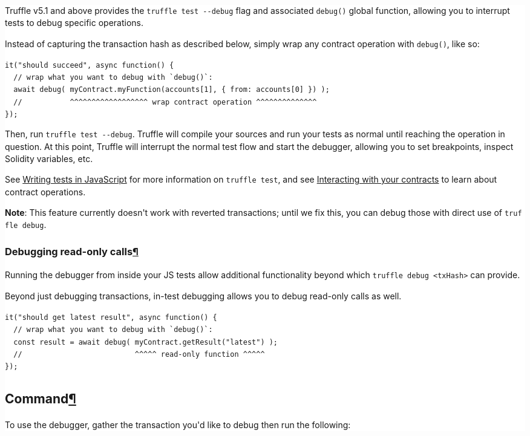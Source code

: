 Truffle v5.1 and above provides the `truffle test --debug` flag and
associated `debug()` global function, allowing you to interrupt tests to
debug specific operations.

Instead of capturing the transaction hash as described below, simply
wrap any contract operation with `debug()`, like so:

<div>

    it("should succeed", async function() {
      // wrap what you want to debug with `debug()`:
      await debug( myContract.myFunction(accounts[1], { from: accounts[0] }) );
      //           ^^^^^^^^^^^^^^^^^^ wrap contract operation ^^^^^^^^^^^^^^
    });

</div>

Then, run `truffle test --debug`. Truffle will compile your sources and
run your tests as normal until reaching the operation in question. At
this point, Truffle will interrupt the normal test flow and start the
debugger, allowing you to set breakpoints, inspect Solidity variables,
etc.

See [Writing tests in JavaScript](../write-tests-in-javascript/) for
more information on `truffle test`, and see [Interacting with your
contracts](../../contracts/interact-with-your-contracts/) to learn about
contract operations.

**Note**: This feature currently doesn\'t work with reverted
transactions; until we fix this, you can debug those with direct use of
`truffle debug`.

### Debugging read-only calls[¶](#debugging-read-only-calls "Permanent link")

Running the debugger from inside your JS tests allow additional
functionality beyond which `truffle debug <txHash>` can provide.

Beyond just debugging transactions, in-test debugging allows you to
debug read-only calls as well.

<div>

    it("should get latest result", async function() {
      // wrap what you want to debug with `debug()`:
      const result = await debug( myContract.getResult("latest") );
      //                          ^^^^^ read-only function ^^^^^
    });

</div>

## Command[¶](#command "Permanent link")

To use the debugger, gather the transaction you\'d like to debug then
run the following:
